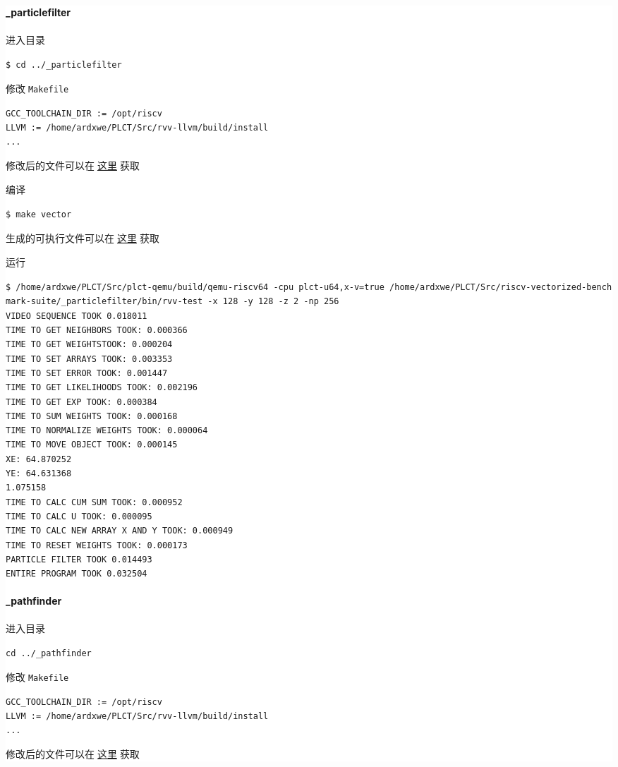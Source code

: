 #### _particlefilter

进入目录

```
$ cd ../_particlefilter
```

修改 `Makefile`

```
GCC_TOOLCHAIN_DIR := /opt/riscv
LLVM := /home/ardxwe/PLCT/Src/rvv-llvm/build/install
...
```
修改后的文件可以在 [这里](./test/v/_particlefilter/Makefile) 获取

编译
```
$ make vector
```
生成的可执行文件可以在 [这里](./test/v/_particlefilter/bin/rvv-test) 获取

运行
```
$ /home/ardxwe/PLCT/Src/plct-qemu/build/qemu-riscv64 -cpu plct-u64,x-v=true /home/ardxwe/PLCT/Src/riscv-vectorized-benchmark-suite/_particlefilter/bin/rvv-test -x 128 -y 128 -z 2 -np 256
VIDEO SEQUENCE TOOK 0.018011
TIME TO GET NEIGHBORS TOOK: 0.000366
TIME TO GET WEIGHTSTOOK: 0.000204
TIME TO SET ARRAYS TOOK: 0.003353
TIME TO SET ERROR TOOK: 0.001447
TIME TO GET LIKELIHOODS TOOK: 0.002196
TIME TO GET EXP TOOK: 0.000384
TIME TO SUM WEIGHTS TOOK: 0.000168
TIME TO NORMALIZE WEIGHTS TOOK: 0.000064
TIME TO MOVE OBJECT TOOK: 0.000145
XE: 64.870252
YE: 64.631368
1.075158
TIME TO CALC CUM SUM TOOK: 0.000952
TIME TO CALC U TOOK: 0.000095
TIME TO CALC NEW ARRAY X AND Y TOOK: 0.000949
TIME TO RESET WEIGHTS TOOK: 0.000173
PARTICLE FILTER TOOK 0.014493
ENTIRE PROGRAM TOOK 0.032504
```

#### _pathfinder

进入目录

```
cd ../_pathfinder
```

修改 `Makefile`
```
GCC_TOOLCHAIN_DIR := /opt/riscv
LLVM := /home/ardxwe/PLCT/Src/rvv-llvm/build/install
...
```
修改后的文件可以在 [这里](./test/v/_pathfinder/Makefile) 获取
